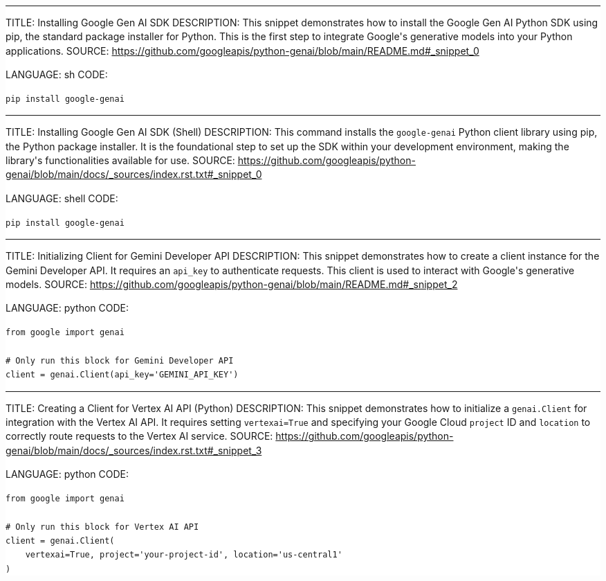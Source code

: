 ----------------------------------------

TITLE: Installing Google Gen AI SDK
DESCRIPTION: This snippet demonstrates how to install the Google Gen AI Python SDK using pip, the standard package installer for Python. This is the first step to integrate Google's generative models into your Python applications.
SOURCE: https://github.com/googleapis/python-genai/blob/main/README.md#_snippet_0

LANGUAGE: sh
CODE:
```
pip install google-genai
```

----------------------------------------

TITLE: Installing Google Gen AI SDK (Shell)
DESCRIPTION: This command installs the `google-genai` Python client library using pip, the Python package installer. It is the foundational step to set up the SDK within your development environment, making the library's functionalities available for use.
SOURCE: https://github.com/googleapis/python-genai/blob/main/docs/_sources/index.rst.txt#_snippet_0

LANGUAGE: shell
CODE:
```
pip install google-genai
```

----------------------------------------

TITLE: Initializing Client for Gemini Developer API
DESCRIPTION: This snippet demonstrates how to create a client instance for the Gemini Developer API. It requires an `api_key` to authenticate requests. This client is used to interact with Google's generative models.
SOURCE: https://github.com/googleapis/python-genai/blob/main/README.md#_snippet_2

LANGUAGE: python
CODE:
```
from google import genai

# Only run this block for Gemini Developer API
client = genai.Client(api_key='GEMINI_API_KEY')
```

----------------------------------------

TITLE: Creating a Client for Vertex AI API (Python)
DESCRIPTION: This snippet demonstrates how to initialize a `genai.Client` for integration with the Vertex AI API. It requires setting `vertexai=True` and specifying your Google Cloud `project` ID and `location` to correctly route requests to the Vertex AI service.
SOURCE: https://github.com/googleapis/python-genai/blob/main/docs/_sources/index.rst.txt#_snippet_3

LANGUAGE: python
CODE:
```
from google import genai

# Only run this block for Vertex AI API
client = genai.Client(
    vertexai=True, project='your-project-id', location='us-central1'
)
```
